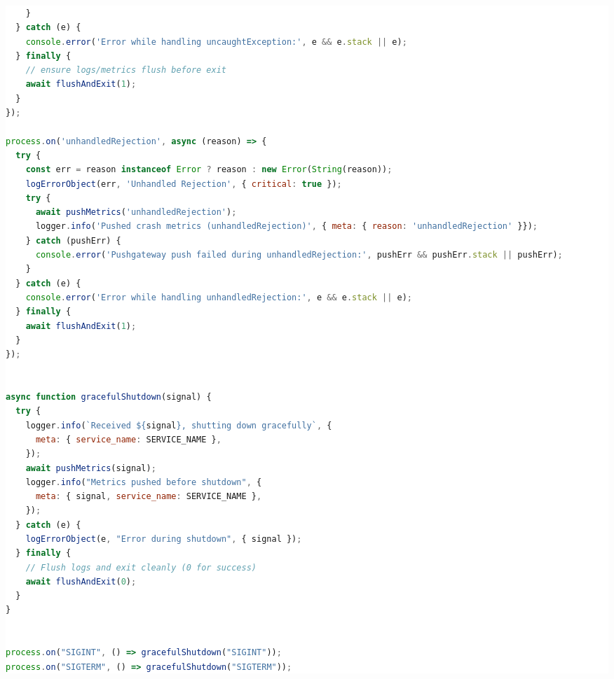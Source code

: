 ```js
    }
  } catch (e) {
    console.error('Error while handling uncaughtException:', e && e.stack || e);
  } finally {
    // ensure logs/metrics flush before exit
    await flushAndExit(1);
  }
});

process.on('unhandledRejection', async (reason) => {
  try {
    const err = reason instanceof Error ? reason : new Error(String(reason));
    logErrorObject(err, 'Unhandled Rejection', { critical: true });
    try {
      await pushMetrics('unhandledRejection');
      logger.info('Pushed crash metrics (unhandledRejection)', { meta: { reason: 'unhandledRejection' }});
    } catch (pushErr) {
      console.error('Pushgateway push failed during unhandledRejection:', pushErr && pushErr.stack || pushErr);
    }
  } catch (e) {
    console.error('Error while handling unhandledRejection:', e && e.stack || e);
  } finally {
    await flushAndExit(1);
  }
});


async function gracefulShutdown(signal) {
  try {
    logger.info(`Received ${signal}, shutting down gracefully`, {
      meta: { service_name: SERVICE_NAME },
    });
    await pushMetrics(signal);
    logger.info("Metrics pushed before shutdown", {
      meta: { signal, service_name: SERVICE_NAME },
    });
  } catch (e) {
    logErrorObject(e, "Error during shutdown", { signal });
  } finally {
    // Flush logs and exit cleanly (0 for success)
    await flushAndExit(0);
  }
}


process.on("SIGINT", () => gracefulShutdown("SIGINT"));
process.on("SIGTERM", () => gracefulShutdown("SIGTERM"));
```
